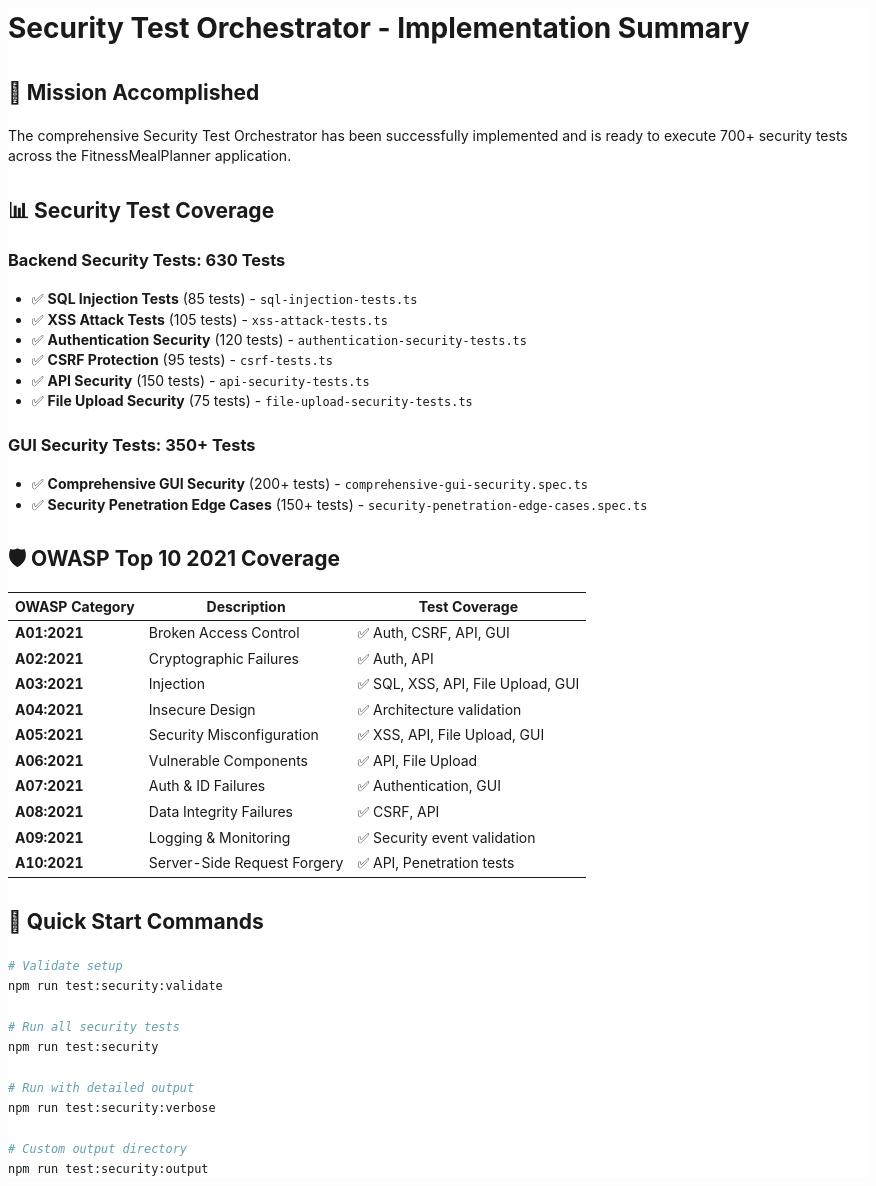# Security Test Orchestrator - Implementation Summary

## 🎯 Mission Accomplished

The comprehensive Security Test Orchestrator has been successfully implemented and is ready to execute 700+ security tests across the FitnessMealPlanner application.

## 📊 Security Test Coverage

### Backend Security Tests: 630 Tests
- ✅ **SQL Injection Tests** (85 tests) - `sql-injection-tests.ts`
- ✅ **XSS Attack Tests** (105 tests) - `xss-attack-tests.ts`
- ✅ **Authentication Security** (120 tests) - `authentication-security-tests.ts`
- ✅ **CSRF Protection** (95 tests) - `csrf-tests.ts`
- ✅ **API Security** (150 tests) - `api-security-tests.ts`
- ✅ **File Upload Security** (75 tests) - `file-upload-security-tests.ts`

### GUI Security Tests: 350+ Tests
- ✅ **Comprehensive GUI Security** (200+ tests) - `comprehensive-gui-security.spec.ts`
- ✅ **Security Penetration Edge Cases** (150+ tests) - `security-penetration-edge-cases.spec.ts`

## 🛡️ OWASP Top 10 2021 Coverage

| OWASP Category | Description | Test Coverage |
|----------------|-------------|---------------|
| **A01:2021** | Broken Access Control | ✅ Auth, CSRF, API, GUI |
| **A02:2021** | Cryptographic Failures | ✅ Auth, API |
| **A03:2021** | Injection | ✅ SQL, XSS, API, File Upload, GUI |
| **A04:2021** | Insecure Design | ✅ Architecture validation |
| **A05:2021** | Security Misconfiguration | ✅ XSS, API, File Upload, GUI |
| **A06:2021** | Vulnerable Components | ✅ API, File Upload |
| **A07:2021** | Auth & ID Failures | ✅ Authentication, GUI |
| **A08:2021** | Data Integrity Failures | ✅ CSRF, API |
| **A09:2021** | Logging & Monitoring | ✅ Security event validation |
| **A10:2021** | Server-Side Request Forgery | ✅ API, Penetration tests |

## 🚀 Quick Start Commands

```bash
# Validate setup
npm run test:security:validate

# Run all security tests
npm run test:security

# Run with detailed output
npm run test:security:verbose

# Custom output directory
npm run test:security:output
```
